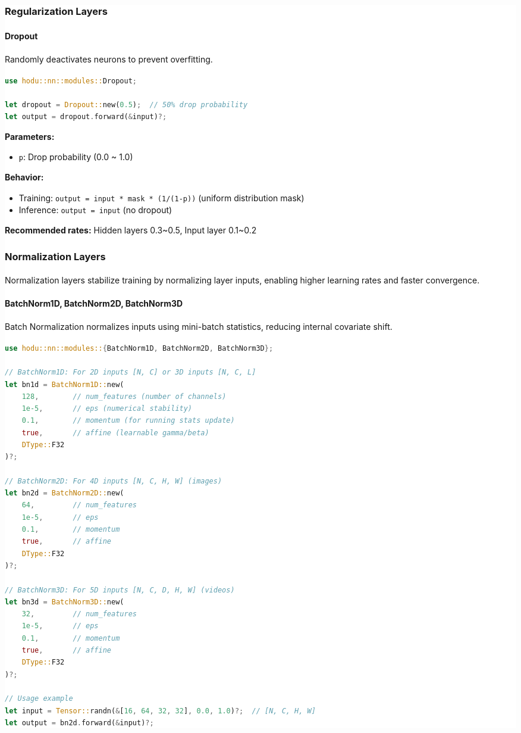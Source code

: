 ### Regularization Layers

#### Dropout

Randomly deactivates neurons to prevent overfitting.

```rust
use hodu::nn::modules::Dropout;

let dropout = Dropout::new(0.5);  // 50% drop probability
let output = dropout.forward(&input)?;
```

**Parameters:**
- `p`: Drop probability (0.0 ~ 1.0)

**Behavior:**
- Training: `output = input * mask * (1/(1-p))` (uniform distribution mask)
- Inference: `output = input` (no dropout)

**Recommended rates:** Hidden layers 0.3~0.5, Input layer 0.1~0.2

### Normalization Layers

Normalization layers stabilize training by normalizing layer inputs, enabling higher learning rates and faster convergence.

#### BatchNorm1D, BatchNorm2D, BatchNorm3D

Batch Normalization normalizes inputs using mini-batch statistics, reducing internal covariate shift.

```rust
use hodu::nn::modules::{BatchNorm1D, BatchNorm2D, BatchNorm3D};

// BatchNorm1D: For 2D inputs [N, C] or 3D inputs [N, C, L]
let bn1d = BatchNorm1D::new(
    128,        // num_features (number of channels)
    1e-5,       // eps (numerical stability)
    0.1,        // momentum (for running stats update)
    true,       // affine (learnable gamma/beta)
    DType::F32
)?;

// BatchNorm2D: For 4D inputs [N, C, H, W] (images)
let bn2d = BatchNorm2D::new(
    64,         // num_features
    1e-5,       // eps
    0.1,        // momentum
    true,       // affine
    DType::F32
)?;

// BatchNorm3D: For 5D inputs [N, C, D, H, W] (videos)
let bn3d = BatchNorm3D::new(
    32,         // num_features
    1e-5,       // eps
    0.1,        // momentum
    true,       // affine
    DType::F32
)?;

// Usage example
let input = Tensor::randn(&[16, 64, 32, 32], 0.0, 1.0)?;  // [N, C, H, W]
let output = bn2d.forward(&input)?;
```
